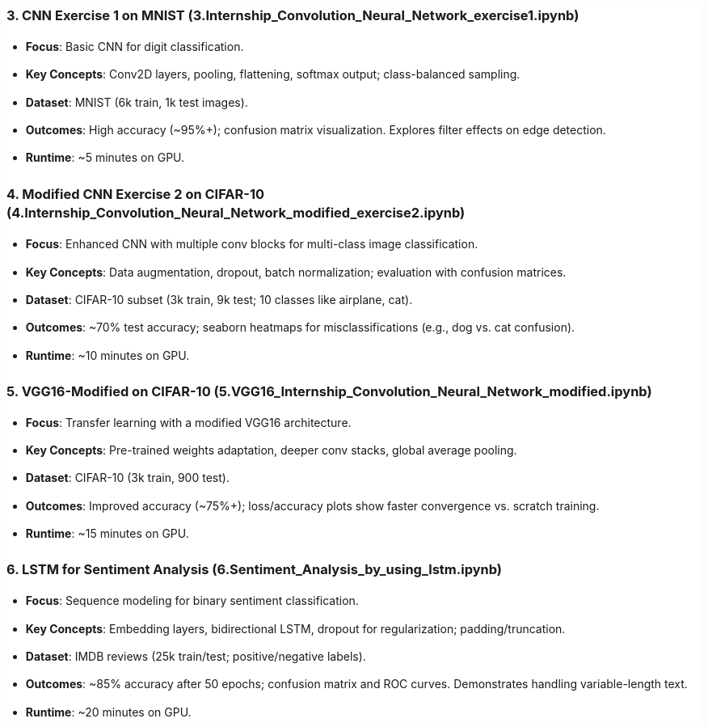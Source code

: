 ### 3\. CNN Exercise 1 on MNIST (3.Internship\_Convolution\_Neural\_Network\_exercise1.ipynb)

*   **Focus**: Basic CNN for digit classification.
    
*   **Key Concepts**: Conv2D layers, pooling, flattening, softmax output; class-balanced sampling.
    
*   **Dataset**: MNIST (6k train, 1k test images).
    
*   **Outcomes**: High accuracy (~95%+); confusion matrix visualization. Explores filter effects on edge detection.
    
*   **Runtime**: ~5 minutes on GPU.
    

### 4\. Modified CNN Exercise 2 on CIFAR-10 (4.Internship\_Convolution\_Neural\_Network\_modified\_exercise2.ipynb)

*   **Focus**: Enhanced CNN with multiple conv blocks for multi-class image classification.
    
*   **Key Concepts**: Data augmentation, dropout, batch normalization; evaluation with confusion matrices.
    
*   **Dataset**: CIFAR-10 subset (3k train, 9k test; 10 classes like airplane, cat).
    
*   **Outcomes**: ~70% test accuracy; seaborn heatmaps for misclassifications (e.g., dog vs. cat confusion).
    
*   **Runtime**: ~10 minutes on GPU.
    

### 5\. VGG16-Modified on CIFAR-10 (5.VGG16\_Internship\_Convolution\_Neural\_Network\_modified.ipynb)

*   **Focus**: Transfer learning with a modified VGG16 architecture.
    
*   **Key Concepts**: Pre-trained weights adaptation, deeper conv stacks, global average pooling.
    
*   **Dataset**: CIFAR-10 (3k train, 900 test).
    
*   **Outcomes**: Improved accuracy (~75%+); loss/accuracy plots show faster convergence vs. scratch training.
    
*   **Runtime**: ~15 minutes on GPU.
    

### 6\. LSTM for Sentiment Analysis (6.Sentiment\_Analysis\_by\_using\_lstm.ipynb)

*   **Focus**: Sequence modeling for binary sentiment classification.
    
*   **Key Concepts**: Embedding layers, bidirectional LSTM, dropout for regularization; padding/truncation.
    
*   **Dataset**: IMDB reviews (25k train/test; positive/negative labels).
    
*   **Outcomes**: ~85% accuracy after 50 epochs; confusion matrix and ROC curves. Demonstrates handling variable-length text.
    
*   **Runtime**: ~20 minutes on GPU.
    